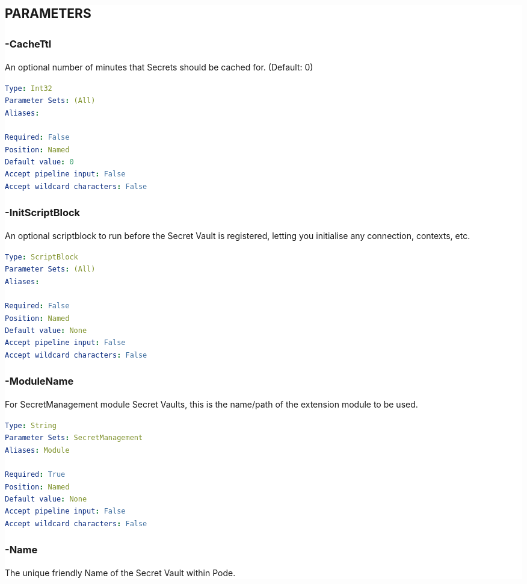 ## PARAMETERS

### -CacheTtl
An optional number of minutes that Secrets should be cached for.
(Default: 0)

```yaml
Type: Int32
Parameter Sets: (All)
Aliases:

Required: False
Position: Named
Default value: 0
Accept pipeline input: False
Accept wildcard characters: False
```

### -InitScriptBlock
An optional scriptblock to run before the Secret Vault is registered, letting you initialise any connection, contexts, etc.

```yaml
Type: ScriptBlock
Parameter Sets: (All)
Aliases:

Required: False
Position: Named
Default value: None
Accept pipeline input: False
Accept wildcard characters: False
```

### -ModuleName
For SecretManagement module Secret Vaults, this is the name/path of the extension module to be used.

```yaml
Type: String
Parameter Sets: SecretManagement
Aliases: Module

Required: True
Position: Named
Default value: None
Accept pipeline input: False
Accept wildcard characters: False
```

### -Name
The unique friendly Name of the Secret Vault within Pode.
